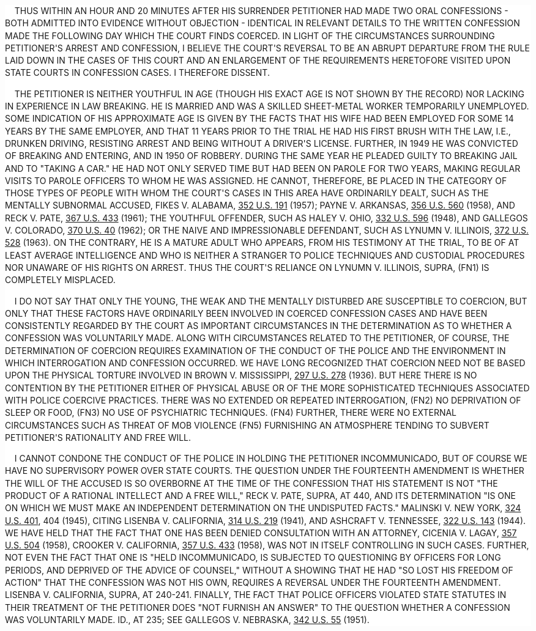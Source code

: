     THUS WITHIN AN HOUR AND 20 MINUTES AFTER HIS SURRENDER PETITIONER HAD MADE TWO ORAL CONFESSIONS - BOTH ADMITTED INTO EVIDENCE WITHOUT OBJECTION - IDENTICAL IN RELEVANT DETAILS TO THE WRITTEN CONFESSION MADE THE FOLLOWING DAY WHICH THE COURT FINDS COERCED.  IN LIGHT OF THE CIRCUMSTANCES SURROUNDING PETITIONER'S ARREST AND CONFESSION, I BELIEVE THE COURT'S REVERSAL TO BE AN ABRUPT DEPARTURE FROM THE RULE LAID DOWN IN THE CASES OF THIS COURT AND AN ENLARGEMENT OF THE REQUIREMENTS HERETOFORE VISITED UPON STATE COURTS IN CONFESSION CASES.  I THEREFORE DISSENT.

    THE PETITIONER IS NEITHER YOUTHFUL IN AGE (THOUGH HIS EXACT AGE IS NOT SHOWN BY THE RECORD) NOR LACKING IN EXPERIENCE IN LAW BREAKING.  HE IS MARRIED AND WAS A SKILLED SHEET-METAL WORKER TEMPORARILY UNEMPLOYED.  SOME INDICATION OF HIS APPROXIMATE AGE IS GIVEN BY THE FACTS THAT HIS WIFE HAD BEEN EMPLOYED FOR SOME 14 YEARS BY THE SAME EMPLOYER, AND THAT 11 YEARS PRIOR TO THE TRIAL HE HAD HIS FIRST BRUSH WITH THE LAW, I.E., DRUNKEN DRIVING, RESISTING ARREST AND BEING WITHOUT A DRIVER'S LICENSE.  FURTHER, IN 1949 HE WAS CONVICTED OF BREAKING AND ENTERING, AND IN 1950 OF ROBBERY.  DURING THE SAME YEAR HE PLEADED GUILTY TO BREAKING JAIL AND TO "TAKING A CAR."  HE HAD NOT ONLY SERVED TIME BUT HAD BEEN ON PAROLE FOR TWO YEARS, MAKING REGULAR VISITS TO PAROLE OFFICERS TO WHOM HE WAS ASSIGNED.  HE CANNOT, THEREFORE, BE PLACED IN THE CATEGORY OF THOSE TYPES OF PEOPLE WITH WHOM THE COURT'S CASES IN THIS AREA HAVE ORDINARILY DEALT, SUCH AS THE MENTALLY SUBNORMAL ACCUSED, FIKES V. ALABAMA, [352 U.S. 191][/us/courts/scotus/usReporter/352/191] (1957); PAYNE V. ARKANSAS, [356 U.S. 560][/us/courts/scotus/usReporter/356/560] (1958), AND RECK V. PATE, [367 U.S. 433][/us/courts/scotus/usReporter/367/433] (1961); THE YOUTHFUL OFFENDER, SUCH AS HALEY V. OHIO, [332 U.S. 596][/us/courts/scotus/usReporter/332/596] (1948), AND GALLEGOS V. COLORADO, [370 U.S. 40][/us/courts/scotus/usReporter/370/40] (1962); OR THE NAIVE AND IMPRESSIONABLE DEFENDANT, SUCH AS LYNUMN V. ILLINOIS, [372 U.S. 528][/us/courts/scotus/usReporter/372/528] (1963).  ON THE CONTRARY, HE IS A MATURE ADULT WHO APPEARS, FROM HIS TESTIMONY AT THE TRIAL, TO BE OF AT LEAST AVERAGE INTELLIGENCE AND WHO IS NEITHER A STRANGER TO POLICE TECHNIQUES AND CUSTODIAL PROCEDURES NOR UNAWARE OF HIS RIGHTS ON ARREST.  THUS THE COURT'S RELIANCE ON LYNUMN V. ILLINOIS, SUPRA, (FN1) IS COMPLETELY MISPLACED.

    I DO NOT SAY THAT ONLY THE YOUNG, THE WEAK AND THE MENTALLY DISTURBED ARE SUSCEPTIBLE TO COERCION, BUT ONLY THAT THESE FACTORS HAVE ORDINARILY BEEN INVOLVED IN COERCED CONFESSION CASES AND HAVE BEEN CONSISTENTLY REGARDED BY THE COURT AS IMPORTANT CIRCUMSTANCES IN THE DETERMINATION AS TO WHETHER A CONFESSION WAS VOLUNTARILY MADE.  ALONG WITH CIRCUMSTANCES RELATED TO THE PETITIONER, OF COURSE, THE DETERMINATION OF COERCION REQUIRES EXAMINATION OF THE CONDUCT OF THE POLICE AND THE ENVIRONMENT IN WHICH INTERROGATION AND CONFESSION OCCURRED.  WE HAVE LONG RECOGNIZED THAT COERCION NEED NOT BE BASED UPON THE PHYSICAL TORTURE INVOLVED IN BROWN V. MISSISSIPPI, [297 U.S. 278][/us/courts/scotus/usReporter/297/278] (1936).  BUT HERE THERE IS NO CONTENTION BY THE PETITIONER EITHER OF PHYSICAL ABUSE OR OF THE MORE SOPHISTICATED TECHNIQUES ASSOCIATED WITH POLICE COERCIVE PRACTICES.  THERE WAS NO EXTENDED OR REPEATED INTERROGATION, (FN2) NO DEPRIVATION OF SLEEP OR FOOD, (FN3) NO USE OF PSYCHIATRIC TECHNIQUES.  (FN4)  FURTHER, THERE WERE NO EXTERNAL CIRCUMSTANCES SUCH AS THREAT OF MOB VIOLENCE (FN5) FURNISHING AN ATMOSPHERE TENDING TO SUBVERT PETITIONER'S RATIONALITY AND FREE WILL.

    I CANNOT CONDONE THE CONDUCT OF THE POLICE IN HOLDING THE PETITIONER INCOMMUNICADO, BUT OF COURSE WE HAVE NO SUPERVISORY POWER OVER STATE COURTS.  THE QUESTION UNDER THE FOURTEENTH AMENDMENT IS WHETHER THE WILL OF THE ACCUSED IS SO OVERBORNE AT THE TIME OF THE CONFESSION THAT HIS STATEMENT IS NOT "THE PRODUCT OF A RATIONAL INTELLECT AND A FREE WILL," RECK V. PATE, SUPRA, AT 440, AND ITS DETERMINATION "IS ONE ON WHICH WE MUST MAKE AN INDEPENDENT DETERMINATION ON THE UNDISPUTED FACTS."  MALINSKI V. NEW YORK, [324 U.S. 401][/us/courts/scotus/usReporter/324/401], 404 (1945), CITING LISENBA V. CALIFORNIA, [314 U.S. 219][/us/courts/scotus/usReporter/314/219] (1941), AND ASHCRAFT V. TENNESSEE, [322 U.S. 143][/us/courts/scotus/usReporter/322/143] (1944).  WE HAVE HELD THAT THE FACT THAT ONE HAS BEEN DENIED CONSULTATION WITH AN ATTORNEY, CICENIA V. LAGAY, [357 U.S. 504][/us/courts/scotus/usReporter/357/504] (1958), CROOKER V. CALIFORNIA, [357 U.S. 433][/us/courts/scotus/usReporter/357/433] (1958), WAS NOT IN ITSELF CONTROLLING IN SUCH CASES.  FURTHER, NOT EVEN THE FACT THAT ONE IS "HELD INCOMMUNICADO, IS SUBJECTED TO QUESTIONING BY OFFICERS FOR LONG PERIODS, AND DEPRIVED OF THE ADVICE OF COUNSEL," WITHOUT A SHOWING THAT HE HAD "SO LOST HIS FREEDOM OF ACTION" THAT THE CONFESSION WAS NOT HIS OWN, REQUIRES A REVERSAL UNDER THE FOURTEENTH AMENDMENT.  LISENBA V. CALIFORNIA, SUPRA, AT 240-241.  FINALLY, THE FACT THAT POLICE OFFICERS VIOLATED STATE STATUTES IN THEIR TREATMENT OF THE PETITIONER DOES "NOT FURNISH AN ANSWER" TO THE QUESTION WHETHER A CONFESSION WAS VOLUNTARILY MADE.  ID., AT 235; SEE GALLEGOS V. NEBRASKA, [342 U.S. 55][/us/courts/scotus/usReporter/342/55] (1951).


[/us/courts/scotus/usReporter/373/503]: https://publicdocs.github.io/go/links?ns=uslm-x&ref=%2Fus%2Fcourts%2Fscotus%2FusReporter%2F373%2F503
[/us/courts/scotus/usReporter/370/902]: https://publicdocs.github.io/go/links?ns=uslm-x&ref=%2Fus%2Fcourts%2Fscotus%2FusReporter%2F370%2F902
[/us/courts/scotus/usReporter/332/596]: https://publicdocs.github.io/go/links?ns=uslm-x&ref=%2Fus%2Fcourts%2Fscotus%2FusReporter%2F332%2F596
[/us/courts/scotus/usReporter/372/528]: https://publicdocs.github.io/go/links?ns=uslm-x&ref=%2Fus%2Fcourts%2Fscotus%2FusReporter%2F372%2F528
[/us/courts/scotus/usReporter/162/613]: https://publicdocs.github.io/go/links?ns=uslm-x&ref=%2Fus%2Fcourts%2Fscotus%2FusReporter%2F162%2F613
[/us/courts/scotus/usReporter/168/532]: https://publicdocs.github.io/go/links?ns=uslm-x&ref=%2Fus%2Fcourts%2Fscotus%2FusReporter%2F168%2F532
[/us/courts/scotus/usReporter/347/556]: https://publicdocs.github.io/go/links?ns=uslm-x&ref=%2Fus%2Fcourts%2Fscotus%2FusReporter%2F347%2F556
[/us/courts/scotus/usReporter/322/143]: https://publicdocs.github.io/go/links?ns=uslm-x&ref=%2Fus%2Fcourts%2Fscotus%2FusReporter%2F322%2F143
[/us/courts/scotus/usReporter/360/315]: https://publicdocs.github.io/go/links?ns=uslm-x&ref=%2Fus%2Fcourts%2Fscotus%2FusReporter%2F360%2F315
[/us/courts/scotus/usReporter/346/156]: https://publicdocs.github.io/go/links?ns=uslm-x&ref=%2Fus%2Fcourts%2Fscotus%2FusReporter%2F346%2F156
[/us/courts/scotus/usReporter/316/547]: https://publicdocs.github.io/go/links?ns=uslm-x&ref=%2Fus%2Fcourts%2Fscotus%2FusReporter%2F316%2F547
[/us/courts/scotus/usReporter/360/315]: https://publicdocs.github.io/go/links?ns=uslm-x&ref=%2Fus%2Fcourts%2Fscotus%2FusReporter%2F360%2F315
[/us/courts/scotus/usReporter/356/390]: https://publicdocs.github.io/go/links?ns=uslm-x&ref=%2Fus%2Fcourts%2Fscotus%2FusReporter%2F356%2F390
[/us/courts/scotus/usReporter/356/560]: https://publicdocs.github.io/go/links?ns=uslm-x&ref=%2Fus%2Fcourts%2Fscotus%2FusReporter%2F356%2F560
[/us/courts/scotus/usReporter/322/143]: https://publicdocs.github.io/go/links?ns=uslm-x&ref=%2Fus%2Fcourts%2Fscotus%2FusReporter%2F322%2F143
[/us/courts/scotus/usReporter/314/219]: https://publicdocs.github.io/go/links?ns=uslm-x&ref=%2Fus%2Fcourts%2Fscotus%2FusReporter%2F314%2F219
[/us/courts/scotus/usReporter/309/227]: https://publicdocs.github.io/go/links?ns=uslm-x&ref=%2Fus%2Fcourts%2Fscotus%2FusReporter%2F309%2F227
[/us/courts/scotus/usReporter/365/534]: https://publicdocs.github.io/go/links?ns=uslm-x&ref=%2Fus%2Fcourts%2Fscotus%2FusReporter%2F365%2F534
[/us/courts/scotus/usReporter/332/596]: https://publicdocs.github.io/go/links?ns=uslm-x&ref=%2Fus%2Fcourts%2Fscotus%2FusReporter%2F332%2F596
[/us/courts/scotus/usReporter/360/315]: https://publicdocs.github.io/go/links?ns=uslm-x&ref=%2Fus%2Fcourts%2Fscotus%2FusReporter%2F360%2F315
[/us/courts/scotus/usReporter/352/191]: https://publicdocs.github.io/go/links?ns=uslm-x&ref=%2Fus%2Fcourts%2Fscotus%2FusReporter%2F352%2F191
[/us/courts/scotus/usReporter/342/55]: https://publicdocs.github.io/go/links?ns=uslm-x&ref=%2Fus%2Fcourts%2Fscotus%2FusReporter%2F342%2F55
[/us/courts/scotus/usReporter/352/191]: https://publicdocs.github.io/go/links?ns=uslm-x&ref=%2Fus%2Fcourts%2Fscotus%2FusReporter%2F352%2F191
[/us/courts/scotus/usReporter/356/560]: https://publicdocs.github.io/go/links?ns=uslm-x&ref=%2Fus%2Fcourts%2Fscotus%2FusReporter%2F356%2F560
[/us/courts/scotus/usReporter/367/433]: https://publicdocs.github.io/go/links?ns=uslm-x&ref=%2Fus%2Fcourts%2Fscotus%2FusReporter%2F367%2F433
[/us/courts/scotus/usReporter/332/596]: https://publicdocs.github.io/go/links?ns=uslm-x&ref=%2Fus%2Fcourts%2Fscotus%2FusReporter%2F332%2F596
[/us/courts/scotus/usReporter/370/40]: https://publicdocs.github.io/go/links?ns=uslm-x&ref=%2Fus%2Fcourts%2Fscotus%2FusReporter%2F370%2F40
[/us/courts/scotus/usReporter/372/528]: https://publicdocs.github.io/go/links?ns=uslm-x&ref=%2Fus%2Fcourts%2Fscotus%2FusReporter%2F372%2F528
[/us/courts/scotus/usReporter/297/278]: https://publicdocs.github.io/go/links?ns=uslm-x&ref=%2Fus%2Fcourts%2Fscotus%2FusReporter%2F297%2F278
[/us/courts/scotus/usReporter/324/401]: https://publicdocs.github.io/go/links?ns=uslm-x&ref=%2Fus%2Fcourts%2Fscotus%2FusReporter%2F324%2F401
[/us/courts/scotus/usReporter/314/219]: https://publicdocs.github.io/go/links?ns=uslm-x&ref=%2Fus%2Fcourts%2Fscotus%2FusReporter%2F314%2F219
[/us/courts/scotus/usReporter/322/143]: https://publicdocs.github.io/go/links?ns=uslm-x&ref=%2Fus%2Fcourts%2Fscotus%2FusReporter%2F322%2F143
[/us/courts/scotus/usReporter/357/504]: https://publicdocs.github.io/go/links?ns=uslm-x&ref=%2Fus%2Fcourts%2Fscotus%2FusReporter%2F357%2F504
[/us/courts/scotus/usReporter/357/433]: https://publicdocs.github.io/go/links?ns=uslm-x&ref=%2Fus%2Fcourts%2Fscotus%2FusReporter%2F357%2F433
[/us/courts/scotus/usReporter/342/55]: https://publicdocs.github.io/go/links?ns=uslm-x&ref=%2Fus%2Fcourts%2Fscotus%2FusReporter%2F342%2F55
[/us/courts/scotus/usReporter/372/528]: https://publicdocs.github.io/go/links?ns=uslm-x&ref=%2Fus%2Fcourts%2Fscotus%2FusReporter%2F372%2F528
[/us/courts/scotus/usReporter/360/315]: https://publicdocs.github.io/go/links?ns=uslm-x&ref=%2Fus%2Fcourts%2Fscotus%2FusReporter%2F360%2F315
[/us/courts/scotus/usReporter/316/547]: https://publicdocs.github.io/go/links?ns=uslm-x&ref=%2Fus%2Fcourts%2Fscotus%2FusReporter%2F316%2F547
[/us/courts/scotus/usReporter/309/227]: https://publicdocs.github.io/go/links?ns=uslm-x&ref=%2Fus%2Fcourts%2Fscotus%2FusReporter%2F309%2F227
[/us/courts/scotus/usReporter/367/433]: https://publicdocs.github.io/go/links?ns=uslm-x&ref=%2Fus%2Fcourts%2Fscotus%2FusReporter%2F367%2F433
[/us/courts/scotus/usReporter/356/560]: https://publicdocs.github.io/go/links?ns=uslm-x&ref=%2Fus%2Fcourts%2Fscotus%2FusReporter%2F356%2F560
[/us/courts/scotus/usReporter/347/556]: https://publicdocs.github.io/go/links?ns=uslm-x&ref=%2Fus%2Fcourts%2Fscotus%2FusReporter%2F347%2F556
[/us/courts/scotus/usReporter/324/401]: https://publicdocs.github.io/go/links?ns=uslm-x&ref=%2Fus%2Fcourts%2Fscotus%2FusReporter%2F324%2F401